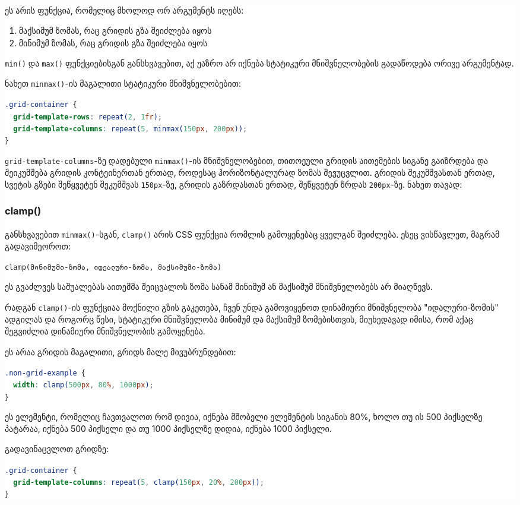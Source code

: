 ეს არის ფუნქცია, რომელიც მხოლოდ ორ არგუმენტს იღებს:

1. მაქსიმუმ ზომას, რაც გრიდის გზა შეიძლება იყოს
2. მინიმუმ ზომას, რაც გრიდის გზა შეიძლება იყოს

`min()` და `max()` ფუნქციებისგან განსხვავებით, აქ უაზრო არ იქნება სტატიკური მნიშვნელობების გადაწოდება ორივე არგუმენტად.

ნახეთ `minmax()`-ის მაგალითი სტატიკური მნიშვნელობებით:

```css
.grid-container {
  grid-template-rows: repeat(2, 1fr);
  grid-template-columns: repeat(5, minmax(150px, 200px));
}
```

`grid-template-columns`-ზე დადებული `minmax()`-ის მნიშვნელობებით, თითოეული გრიდის აითემების სიგანე გაიზრდება და შეიკუმშება გრიდის კონტეინერთან ერთად, როდესაც ჰორიზონტალურად ზომას შევუცვლით. გრიდის შეკუმშვასთან ერთად, სვეტის გზები შეწყვეტენ შეკუმშვას `150px`-ზე, გრიდის გაზრდასთან ერთად, შეწყვეტენ ზრდას `200px`-ზე. ნახეთ თავად:

<iframe height="300" style="width: 100%;" scrolling="no" title="minmax | CSS Grid" src="https://codepen.io/xazy/embed/XWQeQoj?default-tab=html%2Cresult&theme-id=dark" frameborder="no" loading="lazy" allowtransparency="true" allowfullscreen="true">
  See the Pen <a href="https://codepen.io/xazy/pen/XWQeQoj">
  minmax | CSS Grid</a> by XazyProject (<a href="https://codepen.io/xazy">@xazy</a>)
  on <a href="https://codepen.io">CodePen</a>.
</iframe>

### clamp()

განსხვავებით `minmax()`-სგან, `clamp()` არის CSS ფუნქცია რომლის გამოყენებაც ყველგან შეიძლება. ესეც ვისწავლეთ, მაგრამ გადავიმეოროთ:

`clamp(მინიმუმი-ზომა, იდეალური-ზომა, მაქსიმუმი-ზომა)`

ეს გვაძლვეს საშუალებას აითემმა შეიცვალოს ზომა სანამ მინიმუმ ან მაქსიმუმ მნიშვნელობებს არ მიაღწევს.

რადგან `clamp()`-ის ფუნქციაა მოქნილი გზის გაკეთება, ჩვენ უნდა გამოვიყენოთ დინამიური მნიშვნელობა "იდალური-ზომის" ადგილას და როგორც წესი, სტატიკური მნიშვნელობა მინიმუმ და მაქსიმუმ ზომებისთვის, მიუხედავად იმისა, რომ აქაც შეგვიძლია დინამიური მნიშვნელობის გამოყენება.

ეს არაა გრიდის მაგალითი, გრიდს მალე მივუბრუნდებით:

```css
.non-grid-example {
  width: clamp(500px, 80%, 1000px);
}
```

ეს ელემენტი, რომელიც ჩავთვალოთ რომ დივია, იქნება მშობელი ელემენტის სიგანის 80%, ხოლო თუ ის 500 პიქსელზე პატარაა, იქნება 500 პიქსელი და თუ 1000 პიქსელზე დიდია, იქნება 1000 პიქსელი.

გადავინაცვლოთ გრიდზე:

```css
.grid-container {
  grid-template-columns: repeat(5, clamp(150px, 20%, 200px));
}
```
